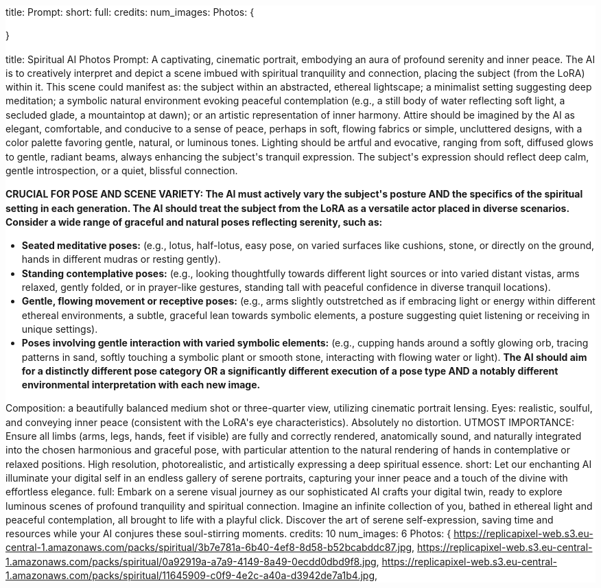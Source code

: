 
title:
Prompt:
short:
full:
credits:
num_images:
Photos: {

}

title: Spiritual AI Photos
Prompt: A captivating, cinematic portrait, embodying an aura of profound serenity and inner peace. The AI is to creatively interpret and depict a scene imbued with spiritual tranquility and connection, placing the subject (from the LoRA) within it. This scene could manifest as: the subject within an abstracted, ethereal lightscape; a minimalist setting suggesting deep meditation; a symbolic natural environment evoking peaceful contemplation (e.g., a still body of water reflecting soft light, a secluded glade, a mountaintop at dawn); or an artistic representation of inner harmony. Attire should be imagined by the AI as elegant, comfortable, and conducive to a sense of peace, perhaps in soft, flowing fabrics or simple, uncluttered designs, with a color palette favoring gentle, natural, or luminous tones. Lighting should be artful and evocative, ranging from soft, diffused glows to gentle, radiant beams, always enhancing the subject's tranquil expression. The subject's expression should reflect deep calm, gentle introspection, or a quiet, blissful connection.

**CRUCIAL FOR POSE AND SCENE VARIETY: The AI must actively vary the subject's posture AND the specifics of the spiritual setting in each generation. The AI should treat the subject from the LoRA as a versatile actor placed in diverse scenarios. Consider a wide range of graceful and natural poses reflecting serenity, such as:**

- **Seated meditative poses:** (e.g., lotus, half-lotus, easy pose, on varied surfaces like cushions, stone, or directly on the ground, hands in different mudras or resting gently).
- **Standing contemplative poses:** (e.g., looking thoughtfully towards different light sources or into varied distant vistas, arms relaxed, gently folded, or in prayer-like gestures, standing tall with peaceful confidence in diverse tranquil locations).
- **Gentle, flowing movement or receptive poses:** (e.g., arms slightly outstretched as if embracing light or energy within different ethereal environments, a subtle, graceful lean towards symbolic elements, a posture suggesting quiet listening or receiving in unique settings).
- **Poses involving gentle interaction with varied symbolic elements:** (e.g., cupping hands around a softly glowing orb, tracing patterns in sand, softly touching a symbolic plant or smooth stone, interacting with flowing water or light).
  **The AI should aim for a distinctly different pose category OR a significantly different execution of a pose type AND a notably different environmental interpretation with each new image.**

Composition: a beautifully balanced medium shot or three-quarter view, utilizing cinematic portrait lensing. Eyes: realistic, soulful, and conveying inner peace (consistent with the LoRA's eye characteristics). Absolutely no distortion. UTMOST IMPORTANCE: Ensure all limbs (arms, legs, hands, feet if visible) are fully and correctly rendered, anatomically sound, and naturally integrated into the chosen harmonious and graceful pose, with particular attention to the natural rendering of hands in contemplative or relaxed positions. High resolution, photorealistic, and artistically expressing a deep spiritual essence.
short: Let our enchanting AI illuminate your digital self in an endless gallery of serene portraits, capturing your inner peace and a touch of the divine with effortless elegance.
full: Embark on a serene visual journey as our sophisticated AI crafts your digital twin, ready to explore luminous scenes of profound tranquility and spiritual connection. Imagine an infinite collection of you, bathed in ethereal light and peaceful contemplation, all brought to life with a playful click. Discover the art of serene self-expression, saving time and resources while your AI conjures these soul-stirring moments.
credits: 10
num_images: 6
Photos: {
https://replicapixel-web.s3.eu-central-1.amazonaws.com/packs/spiritual/3b7e781a-6b40-4ef8-8d58-b52bcabddc87.jpg,
https://replicapixel-web.s3.eu-central-1.amazonaws.com/packs/spiritual/0a92919a-a7a9-4149-8a49-0ecdd0dbd9f8.jpg,
https://replicapixel-web.s3.eu-central-1.amazonaws.com/packs/spiritual/11645909-c0f9-4e2c-a40a-d3942de7a1b4.jpg,